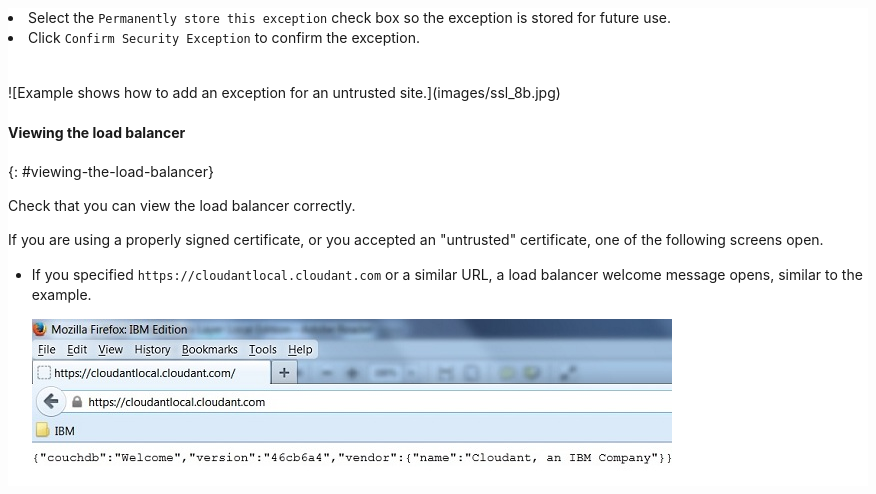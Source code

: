 <li>Select the <code>Permanently store this exception</code> check box so the exception is stored for future use.</li>
<li>Click <code>Confirm Security Exception</code> to confirm the exception.</li><br>
<p>![Example shows how to add an exception for an untrusted site.](images/ssl_8b.jpg)</p>
</ol>   
</li></ol>

#### Viewing the load balancer
{: #viewing-the-load-balancer}

Check that you can view the load balancer correctly.

If you are using a properly signed certificate, or you accepted
an "untrusted" certificate, one of the following screens open.

*   If you specified `https://cloudantlocal.cloudant.com` or a
    similar URL, a load balancer welcome message opens, similar to
    the example.

    ![Example of a load balancer welcome message.](images/ssl_9.jpg)
